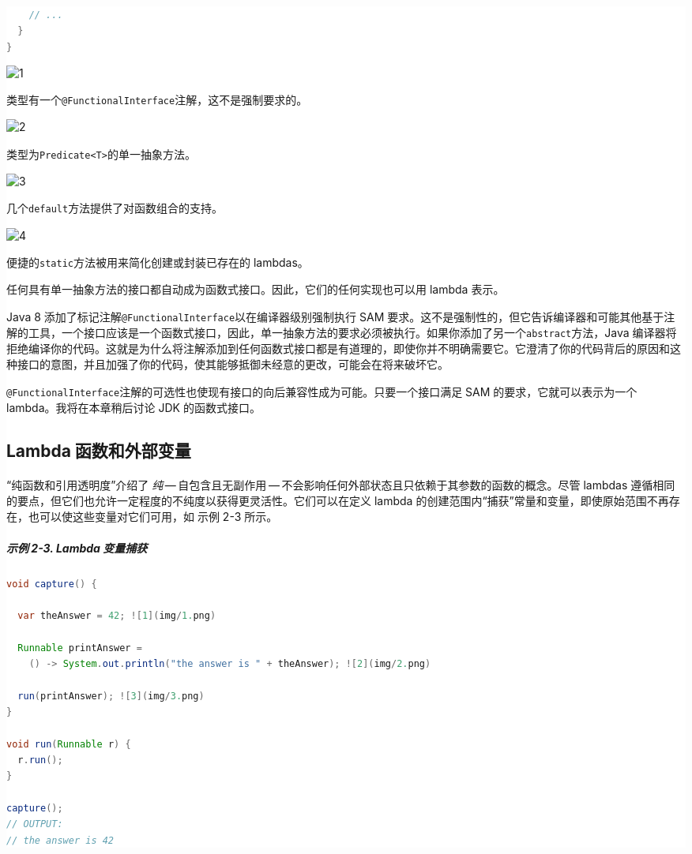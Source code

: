 ```java
    // ...
  }
}
```

![1](img/#co_functional_java_CO2-1)

类型有一个`@FunctionalInterface`注解，这不是强制要求的。

![2](img/#co_functional_java_CO2-2)

类型为`Predicate<T>`的单一抽象方法。

![3](img/#co_functional_java_CO2-3)

几个`default`方法提供了对函数组合的支持。

![4](img/#co_functional_java_CO2-6)

便捷的`static`方法被用来简化创建或封装已存在的 lambdas。

任何具有单一抽象方法的接口都自动成为函数式接口。因此，它们的任何实现也可以用 lambda 表示。

Java 8 添加了标记注解`@FunctionalInterface`以在编译器级别强制执行 SAM 要求。这不是强制性的，但它告诉编译器和可能其他基于注解的工具，一个接口应该是一个函数式接口，因此，单一抽象方法的要求必须被执行。如果你添加了另一个`abstract`方法，Java 编译器将拒绝编译你的代码。这就是为什么将注解添加到任何函数式接口都是有道理的，即使你并不明确需要它。它澄清了你的代码背后的原因和这种接口的意图，并且加强了你的代码，使其能够抵御未经意的更改，可能会在将来破坏它。

`@FunctionalInterface`注解的可选性也使现有接口的向后兼容性成为可能。只要一个接口满足 SAM 的要求，它就可以表示为一个 lambda。我将在本章稍后讨论 JDK 的函数式接口。

## Lambda 函数和外部变量

“纯函数和引用透明度”介绍了 *纯* — 自包含且无副作用 — 不会影响任何外部状态且只依赖于其参数的函数的概念。尽管 lambdas 遵循相同的要点，但它们也允许一定程度的不纯度以获得更灵活性。它们可以在定义 lambda 的创建范围内“捕获”常量和变量，即使原始范围不再存在，也可以使这些变量对它们可用，如 示例 2-3 所示。

##### 示例 2-3\. Lambda 变量捕获

```java
void capture() {

  var theAnswer = 42; ![1](img/1.png)

  Runnable printAnswer =
    () -> System.out.println("the answer is " + theAnswer); ![2](img/2.png)

  run(printAnswer); ![3](img/3.png)
}

void run(Runnable r) {
  r.run();
}

capture();
// OUTPUT:
// the answer is 42
```
